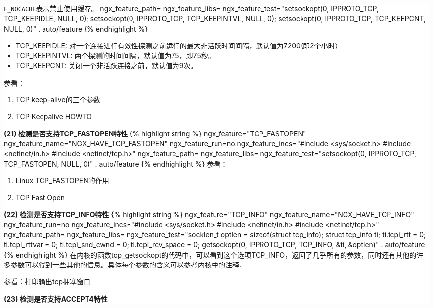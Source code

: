 ```F_NOCACHE```表示禁止使用缓存。
ngx_feature_path=
ngx_feature_libs=
ngx_feature_test="setsockopt(0, IPPROTO_TCP, TCP_KEEPIDLE, NULL, 0);
                  setsockopt(0, IPPROTO_TCP, TCP_KEEPINTVL, NULL, 0);
                  setsockopt(0, IPPROTO_TCP, TCP_KEEPCNT, NULL, 0)"
. auto/feature
{% endhighlight %}

* TCP_KEEPIDLE: 对一个连接进行有效性探测之前运行的最大非活跃时间间隔，默认值为7200(即2个小时）
* TCP_KEEPINTVL: 两个探测的时间间隔，默认值为75，即75秒。
* TCP_KEEPCNT: 关闭一个非活跃连接之前，默认值为9次。

参看：

1. [TCP keep-alive的三个参数](http://blog.csdn.net/hengyunabc/article/details/44310193)

2. [TCP Keepalive HOWTO](http://www.tldp.org/HOWTO/html_single/TCP-Keepalive-HOWTO/)


**(21) 检测是否支持TCP_FASTOPEN特性**
{% highlight string %}
ngx_feature="TCP_FASTOPEN"
ngx_feature_name="NGX_HAVE_TCP_FASTOPEN"
ngx_feature_run=no
ngx_feature_incs="#include <sys/socket.h>
                  #include <netinet/in.h>
                  #include <netinet/tcp.h>"
ngx_feature_path=
ngx_feature_libs=
ngx_feature_test="setsockopt(0, IPPROTO_TCP, TCP_FASTOPEN, NULL, 0)"
. auto/feature
{% endhighlight %}
参看：

1. [Linux TCP_FASTOPEN的作用](http://blog.csdn.net/for_tech/article/details/54237556)

2. [TCP Fast Open](https://en.wikipedia.org/wiki/TCP_Fast_Open)

**(22) 检测是否支持TCP_INFO特性**
{% highlight string %}
ngx_feature="TCP_INFO"
ngx_feature_name="NGX_HAVE_TCP_INFO"
ngx_feature_run=no
ngx_feature_incs="#include <sys/socket.h>
                  #include <netinet/in.h>
                  #include <netinet/tcp.h>"
ngx_feature_path=
ngx_feature_libs=
ngx_feature_test="socklen_t optlen = sizeof(struct tcp_info);
                  struct tcp_info ti;
                  ti.tcpi_rtt = 0;
                  ti.tcpi_rttvar = 0;
                  ti.tcpi_snd_cwnd = 0;
                  ti.tcpi_rcv_space = 0;
                  getsockopt(0, IPPROTO_TCP, TCP_INFO, &ti, &optlen)"
. auto/feature
{% endhighlight %}
在内核的函数tcp_getsockopt的代码中，可以看到这个选项TCP_INFO，返回了几乎所有的参数，同时还有其他的许多参数可以得到一些其他的信息。具体每个参数的含义可以参考内核中的注释.

参看：[打印输出tcp拥塞窗口](http://www.cnblogs.com/mydomain/archive/2013/04/18/3027664.html)


**(23) 检测是否支持ACCEPT4特性**
```